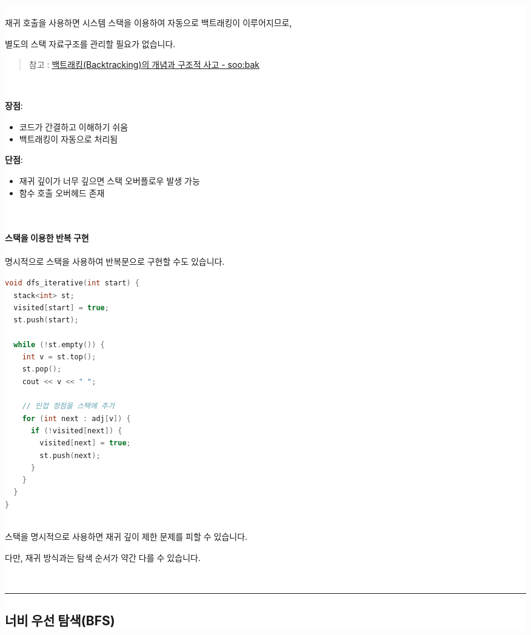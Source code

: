 <br>
재귀 호출을 사용하면 시스템 스택을 이용하여 자동으로 백트래킹이 이루어지므로,

별도의 스택 자료구조를 관리할 필요가 없습니다.

> 참고 : [백트래킹(Backtracking)의 개념과 구조적 사고 - soo:bak](https://soo-bak.github.io/algorithm/theory/backTracking/)

<br>

**장점**:
- 코드가 간결하고 이해하기 쉬움
- 백트래킹이 자동으로 처리됨

**단점**:
- 재귀 깊이가 너무 깊으면 스택 오버플로우 발생 가능
- 함수 호출 오버헤드 존재

<br>

#### 스택을 이용한 반복 구현

명시적으로 스택을 사용하여 반복문으로 구현할 수도 있습니다.

```cpp
void dfs_iterative(int start) {
  stack<int> st;
  visited[start] = true;
  st.push(start);
  
  while (!st.empty()) {
    int v = st.top();
    st.pop();
    cout << v << " ";
    
    // 인접 정점을 스택에 추가
    for (int next : adj[v]) {
      if (!visited[next]) {
        visited[next] = true;
        st.push(next);
      }
    }
  }
}
```

<br>
스택을 명시적으로 사용하면 재귀 깊이 제한 문제를 피할 수 있습니다.

다만, 재귀 방식과는 탐색 순서가 약간 다를 수 있습니다.

<br>

---

## 너비 우선 탐색(BFS)
